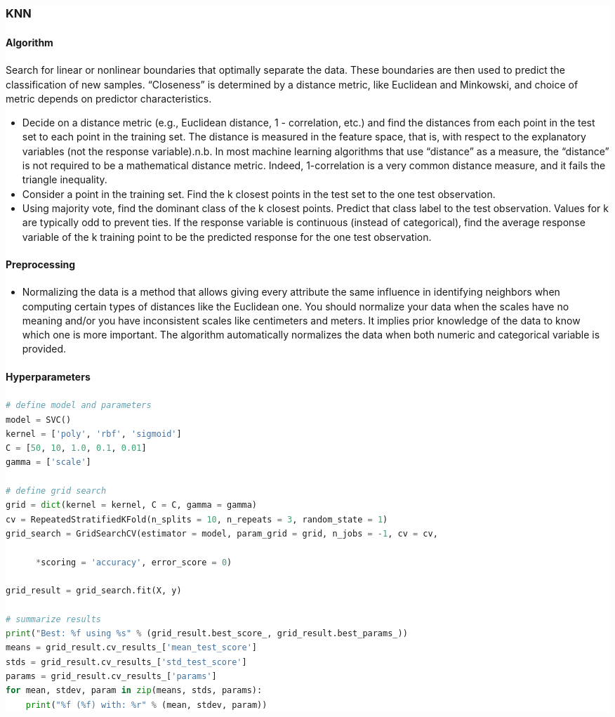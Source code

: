 ### KNN

#### Algorithm

Search for linear or nonlinear boundaries that optimally separate the data. These boundaries are then used to predict the classification of new samples. “Closeness” is determined by a distance metric, like Euclidean and Minkowski, and choice of metric depends on predictor characteristics.

* Decide on a distance metric (e.g., Euclidean distance, 1 - correlation, etc.) and find the distances from each point in the test set to each point in the training set. The distance is measured in the feature space, that is, with respect to the explanatory variables (not the response variable).n.b. In most machine learning algorithms that use “distance” as a measure, the “distance” is not required to be a mathematical distance metric. Indeed, 1-correlation is a very common distance measure, and it fails the triangle inequality.
* Consider a point in the training set. Find the k closest points in the test set to the one test observation.
* Using majority vote, find the dominant class of the k closest points. Predict that class label to the test observation. Values for k are typically odd to prevent ties. If the response variable is continuous (instead of categorical), find the average response variable of the k training point to be the predicted response for the one test observation.

#### Preprocessing

* Normalizing the data is a method that allows giving every attribute the same influence in identifying neighbors when computing certain types of distances like the Euclidean one. You should normalize your data when the scales have no meaning and/or you have inconsistent scales like centimeters and meters. It implies prior knowledge of the data to know which one is more important. The algorithm automatically normalizes the data when both numeric and categorical variable is provided.

#### Hyperparameters

```python
# define model and parameters
model = SVC()
kernel = ['poly', 'rbf', 'sigmoid']
C = [50, 10, 1.0, 0.1, 0.01]
gamma = ['scale']

# define grid search
grid = dict(kernel = kernel, C = C, gamma = gamma)
cv = RepeatedStratifiedKFold(n_splits = 10, n_repeats = 3, random_state = 1)
grid_search = GridSearchCV(estimator = model, param_grid = grid, n_jobs = -1, cv = cv,

      *scoring = 'accuracy', error_score = 0)

grid_result = grid_search.fit(X, y)

# summarize results
print("Best: %f using %s" % (grid_result.best_score_, grid_result.best_params_))
means = grid_result.cv_results_['mean_test_score']
stds = grid_result.cv_results_['std_test_score']
params = grid_result.cv_results_['params']
for mean, stdev, param in zip(means, stds, params):
    print("%f (%f) with: %r" % (mean, stdev, param))
```
